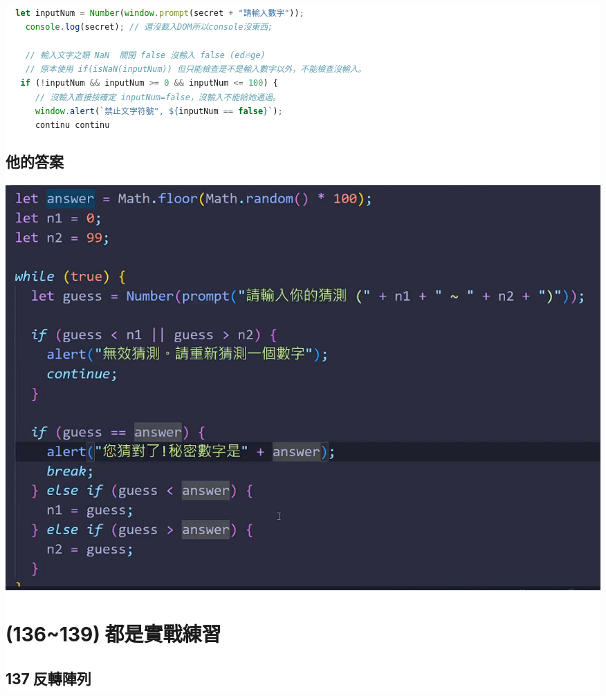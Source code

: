 ```js
  let inputNum = Number(window.prompt(secret + "請輸入數字"));
    console.log(secret); // 還沒載入DOM所以console沒東西;

    // 輸入文字之類 NaN  關閉 false 沒輸入 false (ed🔥ge)
    // 原本使用 if(isNaN(inputNum)) 但只能檢查是不是輸入數字以外，不能檢查沒輸入。
   if (!inputNum && inputNum >= 0 && inputNum <= 100) {
      // 沒輸入直接按確定 inputNum=false，沒輸入不能給她通過。
      window.alert(`禁止文字符號", ${inputNum == false}`);
      continu continu
```

## 他的答案

![](../../../Images/2023-12-11-20-22-04-image.png)

# (136~139) 都是實戰練習

## 137 反轉陣列
